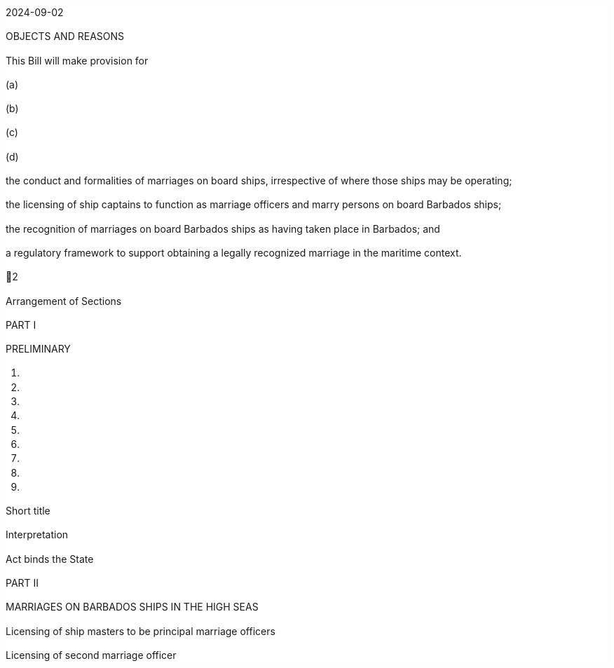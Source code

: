 2024-09-02

OBJECTS AND REASONS

This Bill will make provision for

(a)

(b)

(c)

(d)

the conduct and formalities of marriages on board ships, irrespective
of where those ships may be operating;

the licensing of ship captains to function as marriage officers and marry
persons on board Barbados ships;

the recognition of marriages on board Barbados ships as having taken
place in Barbados; and

a  regulatory  framework  to  support  obtaining  a  legally  recognized
marriage in the maritime context.

2

Arrangement of Sections

PART I

PRELIMINARY

1.

2.

3.

4.

5.

6.

7.

8.

9.

Short title

Interpretation

Act binds the State

PART II

MARRIAGES ON BARBADOS SHIPS IN THE HIGH SEAS

Licensing of ship masters to be principal marriage officers

Licensing of second marriage officer
